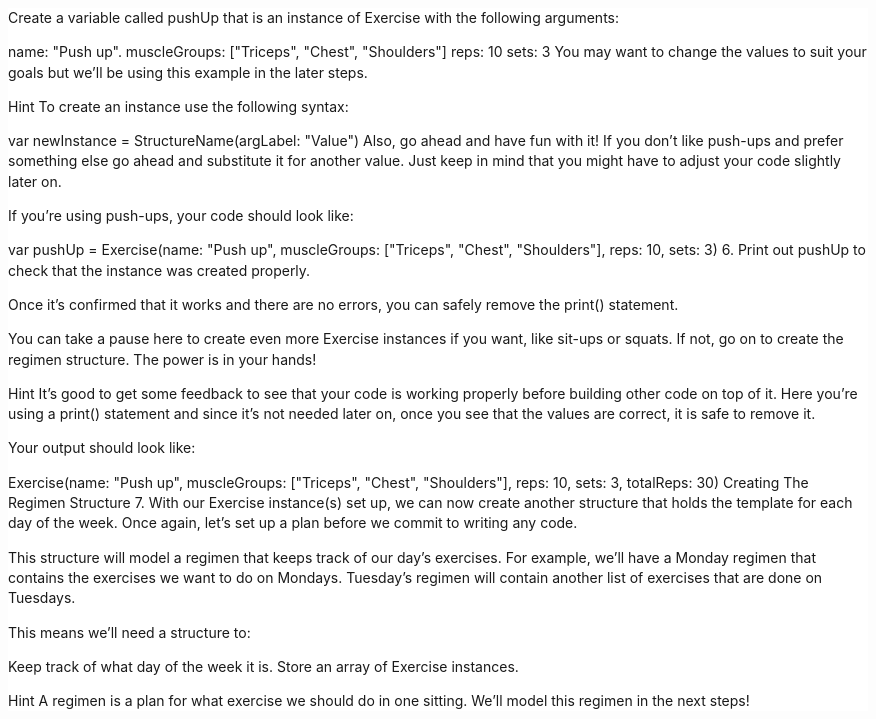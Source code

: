 Create a variable called pushUp that is an instance of Exercise with the following arguments:

name: "Push up".
muscleGroups: ["Triceps", "Chest", "Shoulders"]
reps: 10
sets: 3
You may want to change the values to suit your goals but we’ll be using this example in the later steps.


Hint
To create an instance use the following syntax:

var newInstance = StructureName(argLabel: "Value")
Also, go ahead and have fun with it! If you don’t like push-ups and prefer something else go ahead and substitute it for another value. Just keep in mind that you might have to adjust your code slightly later on.

If you’re using push-ups, your code should look like:

var pushUp = Exercise(name: "Push up", muscleGroups: ["Triceps", "Chest", "Shoulders"], reps: 10, sets: 3)
6.
Print out pushUp to check that the instance was created properly.

Once it’s confirmed that it works and there are no errors, you can safely remove the print() statement.

You can take a pause here to create even more Exercise instances if you want, like sit-ups or squats. If not, go on to create the regimen structure. The power is in your hands!


Hint
It’s good to get some feedback to see that your code is working properly before building other code on top of it. Here you’re using a print() statement and since it’s not needed later on, once you see that the values are correct, it is safe to remove it.

Your output should look like:

Exercise(name: "Push up", muscleGroups: ["Triceps", "Chest", "Shoulders"], reps: 10, sets: 3, totalReps: 30)
Creating The Regimen Structure
7.
With our Exercise instance(s) set up, we can now create another structure that holds the template for each day of the week. Once again, let’s set up a plan before we commit to writing any code.

This structure will model a regimen that keeps track of our day’s exercises. For example, we’ll have a Monday regimen that contains the exercises we want to do on Mondays. Tuesday’s regimen will contain another list of exercises that are done on Tuesdays.

This means we’ll need a structure to:

Keep track of what day of the week it is.
Store an array of Exercise instances.

Hint
A regimen is a plan for what exercise we should do in one sitting. We’ll model this regimen in the next steps!
